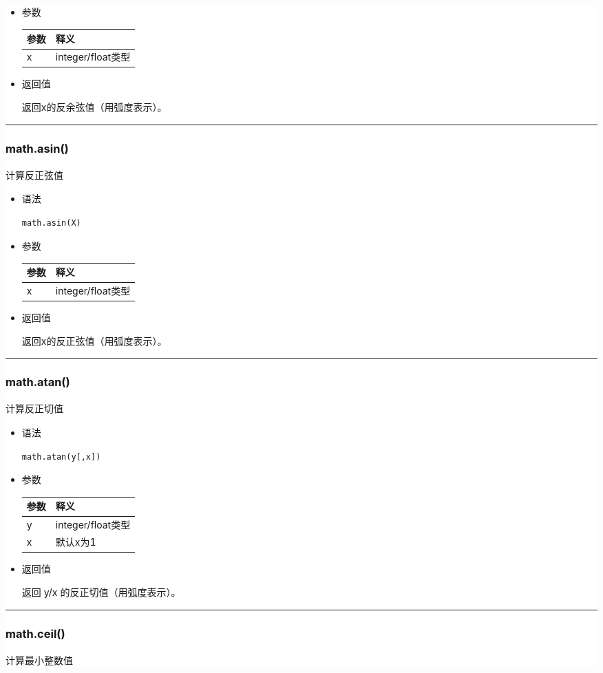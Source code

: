 * 参数

  | 参数 | 释义              |
  | ---- | ----------------- |
  | x    | integer/float类型 |

* 返回值

  返回x的反余弦值（用弧度表示）。

-----

### math.asin()

计算反正弦值

* 语法

  `math.asin(X)`

* 参数

  | 参数 | 释义              |
  | ---- | ----------------- |
  | x    | integer/float类型 |

* 返回值

  返回x的反正弦值（用弧度表示）。

----

### math.atan()

计算反正切值

* 语法

  `math.atan(y[,x])`

* 参数

  | 参数 | 释义              |
  | ---- | ----------------- |
  | y    | integer/float类型 |
  | x    | 默认x为1          |

* 返回值

  返回 y/x 的反正切值（用弧度表示）。

----

### math.ceil()

计算最小整数值
